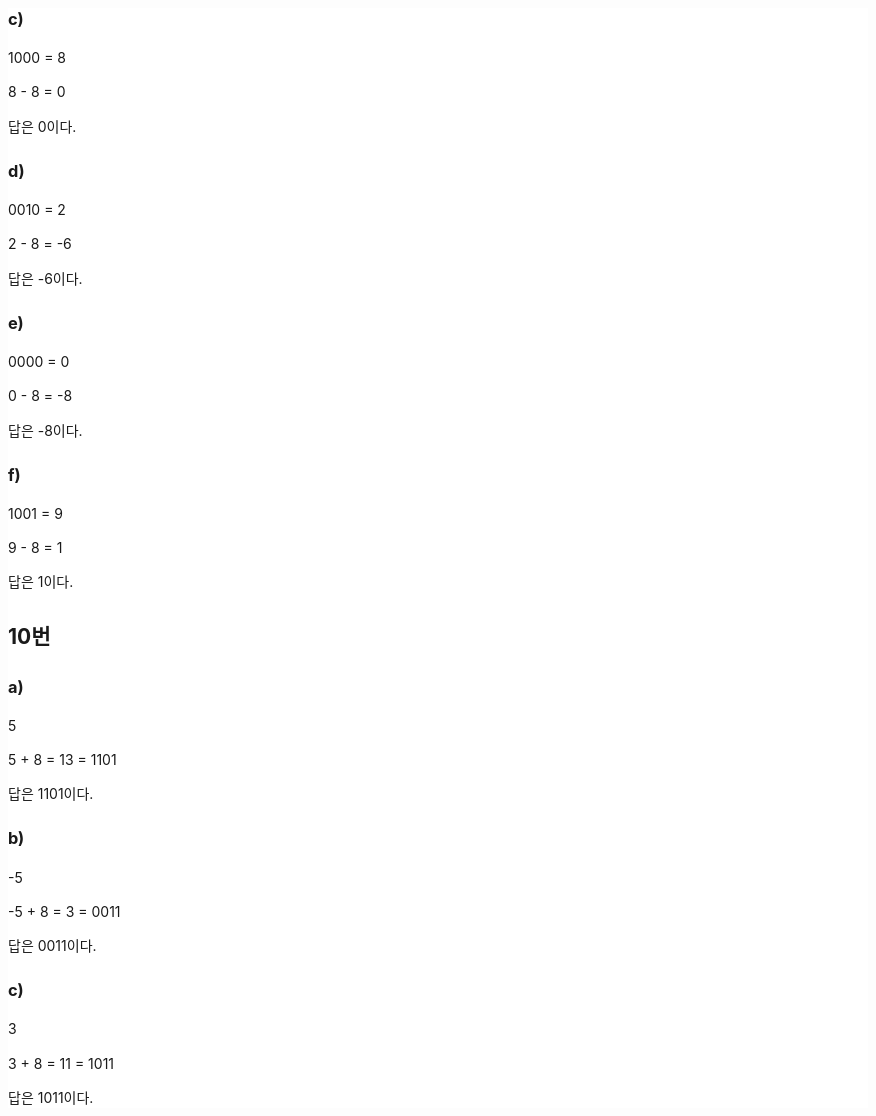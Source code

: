 ### c)
1000 = 8

8 - 8 = 0

답은 0이다.


### d)
0010 = 2

2 - 8 = -6

답은 -6이다.

### e)
0000 = 0

0 - 8 = -8

답은 -8이다.

### f)
1001 = 9

9 - 8 = 1

답은 1이다.





## 10번

### a)
5

5 + 8 = 13 = 1101

답은 1101이다.


### b)
-5

-5 + 8 = 3 = 0011

답은 0011이다.


### c)
3

3 + 8 = 11 = 1011

답은 1011이다.
